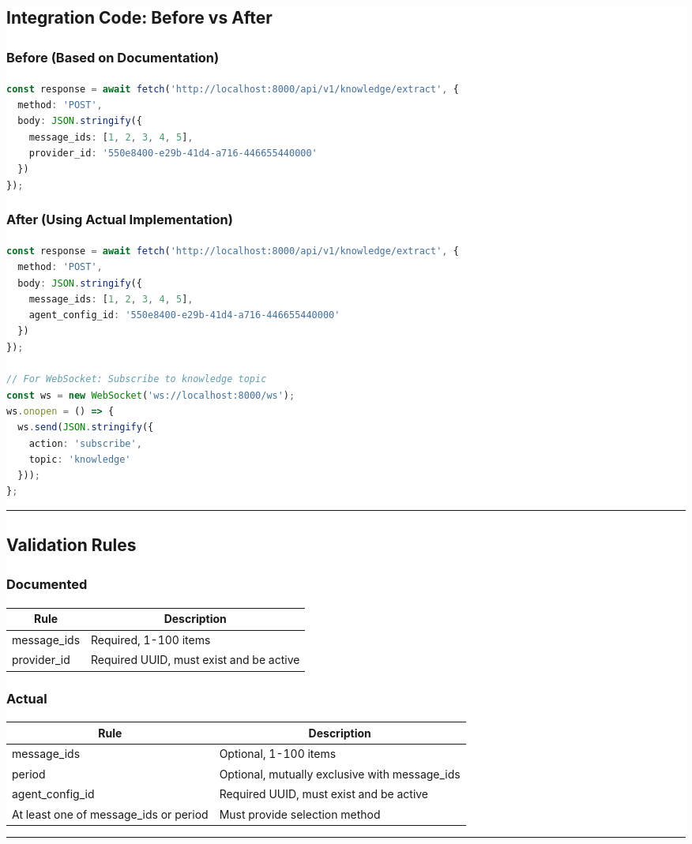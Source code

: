 
## Integration Code: Before vs After

### Before (Based on Documentation)
```typescript
const response = await fetch('http://localhost:8000/api/v1/knowledge/extract', {
  method: 'POST',
  body: JSON.stringify({
    message_ids: [1, 2, 3, 4, 5],
    provider_id: '550e8400-e29b-41d4-a716-446655440000'
  })
});
```

### After (Using Actual Implementation)
```typescript
const response = await fetch('http://localhost:8000/api/v1/knowledge/extract', {
  method: 'POST',
  body: JSON.stringify({
    message_ids: [1, 2, 3, 4, 5],
    agent_config_id: '550e8400-e29b-41d4-a716-446655440000'
  })
});

// For WebSocket: Subscribe to knowledge topic
const ws = new WebSocket('ws://localhost:8000/ws');
ws.onopen = () => {
  ws.send(JSON.stringify({
    action: 'subscribe',
    topic: 'knowledge'
  }));
};
```

---

## Validation Rules

### Documented
| Rule | Description |
|------|-------------|
| message_ids | Required, 1-100 items |
| provider_id | Required UUID, must exist and be active |

### Actual
| Rule | Description |
|------|-------------|
| message_ids | Optional, 1-100 items |
| period | Optional, mutually exclusive with message_ids |
| agent_config_id | Required UUID, must exist and be active |
| At least one of message_ids or period | Must provide selection method |

---